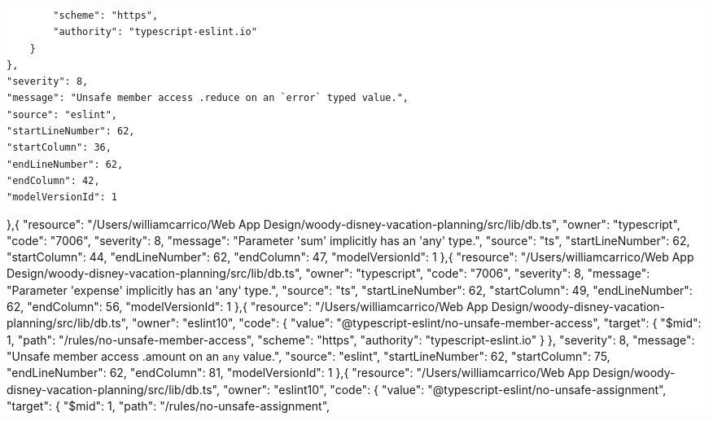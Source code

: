 			"scheme": "https",
			"authority": "typescript-eslint.io"
		}
	},
	"severity": 8,
	"message": "Unsafe member access .reduce on an `error` typed value.",
	"source": "eslint",
	"startLineNumber": 62,
	"startColumn": 36,
	"endLineNumber": 62,
	"endColumn": 42,
	"modelVersionId": 1
},{
	"resource": "/Users/williamcarrico/Web App Design/woody-disney-vacation-planning/src/lib/db.ts",
	"owner": "typescript",
	"code": "7006",
	"severity": 8,
	"message": "Parameter 'sum' implicitly has an 'any' type.",
	"source": "ts",
	"startLineNumber": 62,
	"startColumn": 44,
	"endLineNumber": 62,
	"endColumn": 47,
	"modelVersionId": 1
},{
	"resource": "/Users/williamcarrico/Web App Design/woody-disney-vacation-planning/src/lib/db.ts",
	"owner": "typescript",
	"code": "7006",
	"severity": 8,
	"message": "Parameter 'expense' implicitly has an 'any' type.",
	"source": "ts",
	"startLineNumber": 62,
	"startColumn": 49,
	"endLineNumber": 62,
	"endColumn": 56,
	"modelVersionId": 1
},{
	"resource": "/Users/williamcarrico/Web App Design/woody-disney-vacation-planning/src/lib/db.ts",
	"owner": "eslint10",
	"code": {
		"value": "@typescript-eslint/no-unsafe-member-access",
		"target": {
			"$mid": 1,
			"path": "/rules/no-unsafe-member-access",
			"scheme": "https",
			"authority": "typescript-eslint.io"
		}
	},
	"severity": 8,
	"message": "Unsafe member access .amount on an `any` value.",
	"source": "eslint",
	"startLineNumber": 62,
	"startColumn": 75,
	"endLineNumber": 62,
	"endColumn": 81,
	"modelVersionId": 1
},{
	"resource": "/Users/williamcarrico/Web App Design/woody-disney-vacation-planning/src/lib/db.ts",
	"owner": "eslint10",
	"code": {
		"value": "@typescript-eslint/no-unsafe-assignment",
		"target": {
			"$mid": 1,
			"path": "/rules/no-unsafe-assignment",